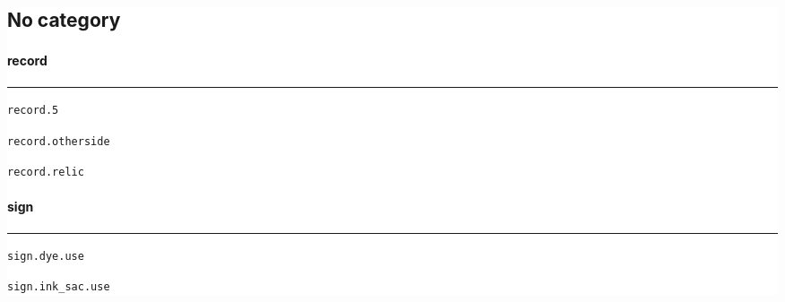 ## No category

#### record
---
`record.5`

`record.otherside`

`record.relic`

#### sign
---
`sign.dye.use`

`sign.ink_sac.use`

